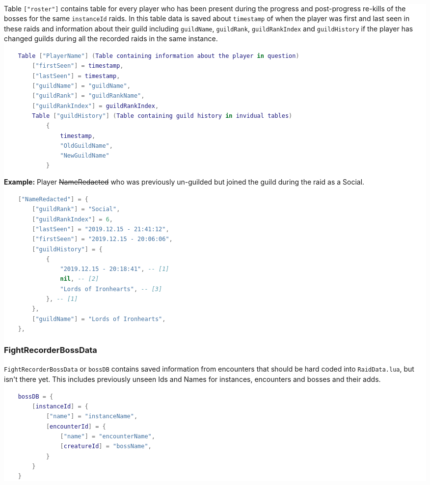 
Table `["roster"]` contains table for every player who has been present during the progress and post-progress re-kills of the bosses for the same `instanceId` raids. In this table data is saved about `timestamp` of when the player was first and last seen in these raids and information about their guild including `guildName`, `guildRank`, `guildRankIndex` and `guildHistory` if the player has changed guilds during all the recorded raids in the same instance.

```lua
	Table ["PlayerName"] (Table containing information about the player in question)
		["firstSeen"] = timestamp,
		["lastSeen"] = timestamp,
		["guildName"] = "guildName",
		["guildRank"] = "guildRankName",
		["guildRankIndex"] = guildRankIndex,
		Table ["guildHistory"] (Table containing guild history in invidual tables)
			{
				timestamp,
				"OldGuildName",
				"NewGuildName"
			}
```

**Example:** Player ~~NameRedacted~~ who was previously un-guilded but joined the guild during the raid as a Social.

```lua
	["NameRedacted"] = {
		["guildRank"] = "Social",
		["guildRankIndex"] = 6,
		["lastSeen"] = "2019.12.15 - 21:41:12",
		["firstSeen"] = "2019.12.15 - 20:06:06",
		["guildHistory"] = {
			{
				"2019.12.15 - 20:18:41", -- [1]
				nil, -- [2]
				"Lords of Ironhearts", -- [3]
			}, -- [1]
		},
		["guildName"] = "Lords of Ironhearts",
	},
```


### FightRecorderBossData

`FightRecorderBossData` or `bossDB` contains saved information from encounters that should be hard coded into `RaidData.lua`, but isn't there yet. This includes previously unseen Ids and Names for instances, encounters and bosses and their adds.

```lua
	bossDB = {
		[instanceId] = {
			["name"] = "instanceName",
			[encounterId] = {
				["name"] = "encounterName",
				[creatureId] = "bossName",
			}
		}
	}
```
